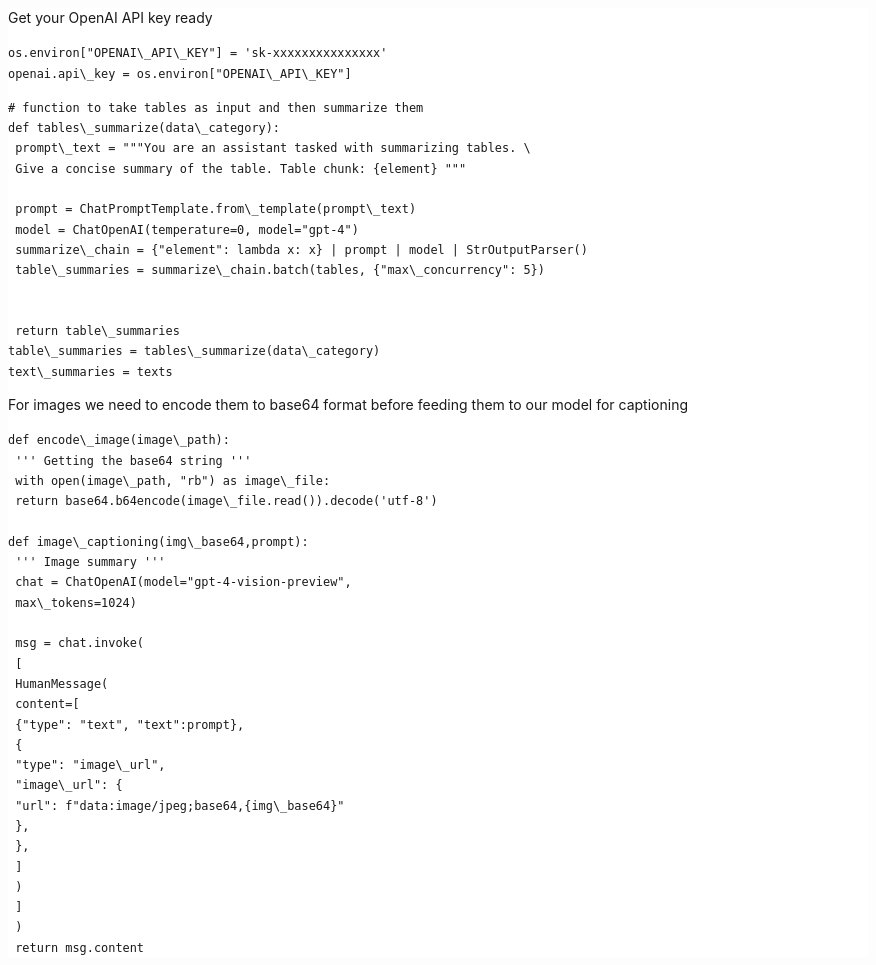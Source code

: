 Get your OpenAI API key ready

```
os.environ["OPENAI\_API\_KEY"] = 'sk-xxxxxxxxxxxxxxx'  
openai.api\_key = os.environ["OPENAI\_API\_KEY"]
```

```
# function to take tables as input and then summarize them  
def tables\_summarize(data\_category):  
 prompt\_text = """You are an assistant tasked with summarizing tables. \  
 Give a concise summary of the table. Table chunk: {element} """  
  
 prompt = ChatPromptTemplate.from\_template(prompt\_text)  
 model = ChatOpenAI(temperature=0, model="gpt-4")  
 summarize\_chain = {"element": lambda x: x} | prompt | model | StrOutputParser()  
 table\_summaries = summarize\_chain.batch(tables, {"max\_concurrency": 5})  
   
  
 return table\_summaries  
table\_summaries = tables\_summarize(data\_category)  
text\_summaries = texts
```

For images we need to encode them to base64 format before feeding them to our model for captioning

```
def encode\_image(image\_path):  
 ''' Getting the base64 string '''  
 with open(image\_path, "rb") as image\_file:  
 return base64.b64encode(image\_file.read()).decode('utf-8')  
  
def image\_captioning(img\_base64,prompt):  
 ''' Image summary '''  
 chat = ChatOpenAI(model="gpt-4-vision-preview",  
 max\_tokens=1024)  
  
 msg = chat.invoke(  
 [  
 HumanMessage(  
 content=[  
 {"type": "text", "text":prompt},  
 {  
 "type": "image\_url",  
 "image\_url": {  
 "url": f"data:image/jpeg;base64,{img\_base64}"  
 },  
 },  
 ]  
 )  
 ]  
 )  
 return msg.content
```
